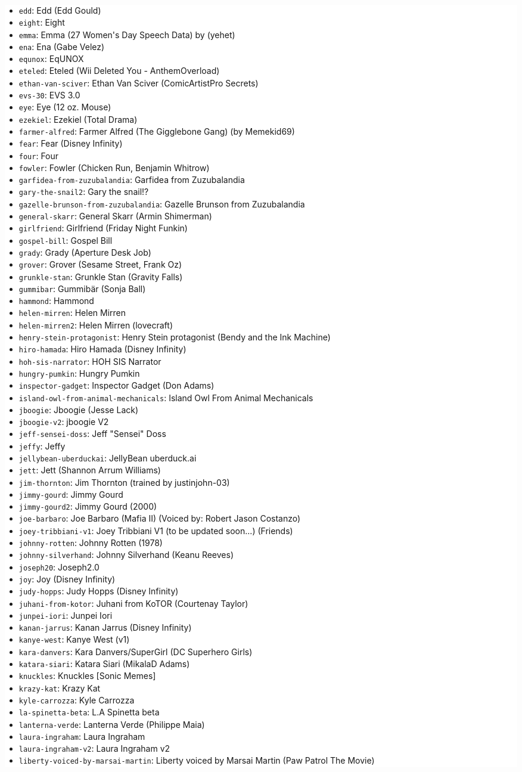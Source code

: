 - `edd`: Edd (Edd Gould)
- `eight`: Eight
- `emma`: Emma (27 Women's Day Speech Data) by (yehet)
- `ena`: Ena (Gabe Velez)
- `equnox`: EqUNOX
- `eteled`: Eteled (Wii Deleted You - AnthemOverload)
- `ethan-van-sciver`: Ethan Van Sciver (ComicArtistPro Secrets)
- `evs-30`: EVS 3.0
- `eye`: Eye (12 oz. Mouse)
- `ezekiel`: Ezekiel (Total Drama)
- `farmer-alfred`: Farmer Alfred (The Gigglebone Gang) (by Memekid69)
- `fear`: Fear (Disney Infinity)
- `four`: Four
- `fowler`: Fowler (Chicken Run, Benjamin Whitrow)
- `garfidea-from-zuzubalandia`: Garfidea from Zuzubalandia
- `gary-the-snail2`: Gary the snail!?
- `gazelle-brunson-from-zuzubalandia`: Gazelle Brunson from Zuzubalandia
- `general-skarr`: General Skarr (Armin Shimerman)
- `girlfriend`: Girlfriend (Friday Night Funkin)
- `gospel-bill`: Gospel Bill
- `grady`: Grady (Aperture Desk Job)
- `grover`: Grover (Sesame Street, Frank Oz)
- `grunkle-stan`: Grunkle Stan (Gravity Falls)
- `gummibar`: Gummibär (Sonja Ball)
- `hammond`: Hammond
- `helen-mirren`: Helen Mirren
- `helen-mirren2`: Helen Mirren (lovecraft)
- `henry-stein-protagonist`: Henry Stein protagonist (Bendy and the Ink Machine)
- `hiro-hamada`: Hiro Hamada (Disney Infinity)
- `hoh-sis-narrator`: HOH SIS Narrator
- `hungry-pumkin`: Hungry Pumkin
- `inspector-gadget`: Inspector Gadget (Don Adams)
- `island-owl-from-animal-mechanicals`: Island Owl From Animal Mechanicals
- `jboogie`: Jboogie (Jesse Lack)
- `jboogie-v2`: jboogie V2
- `jeff-sensei-doss`: Jeff "Sensei" Doss
- `jeffy`: Jeffy
- `jellybean-uberduckai`: JellyBean uberduck.ai
- `jett`: Jett (Shannon Arrum Williams)
- `jim-thornton`: Jim Thornton (trained by justinjohn-03)
- `jimmy-gourd`: Jimmy Gourd
- `jimmy-gourd2`: Jimmy Gourd (2000)
- `joe-barbaro`: Joe Barbaro (Mafia II) (Voiced by: Robert Jason Costanzo)
- `joey-tribbiani-v1`: Joey Tribbiani V1 (to be updated soon...) (Friends)
- `johnny-rotten`: Johnny Rotten (1978)
- `johnny-silverhand`: Johnny Silverhand (Keanu Reeves)
- `joseph20`: Joseph2.0
- `joy`: Joy (Disney Infinity)
- `judy-hopps`: Judy Hopps (Disney Infinity)
- `juhani-from-kotor`: Juhani from KoTOR (Courtenay Taylor)
- `junpei-iori`: Junpei Iori
- `kanan-jarrus`: Kanan Jarrus (Disney Infinity)
- `kanye-west`: Kanye West (v1)
- `kara-danvers`: Kara Danvers/SuperGirl (DC Superhero Girls)
- `katara-siari`: Katara Siari (MikalaD Adams)
- `knuckles`: Knuckles [Sonic Memes]
- `krazy-kat`: Krazy Kat
- `kyle-carrozza`: Kyle Carrozza
- `la-spinetta-beta`: L.A Spinetta beta
- `lanterna-verde`: Lanterna Verde (Philippe Maia)
- `laura-ingraham`: Laura Ingraham
- `laura-ingraham-v2`: Laura Ingraham v2
- `liberty-voiced-by-marsai-martin`: Liberty voiced by Marsai Martin (Paw Patrol The Movie)